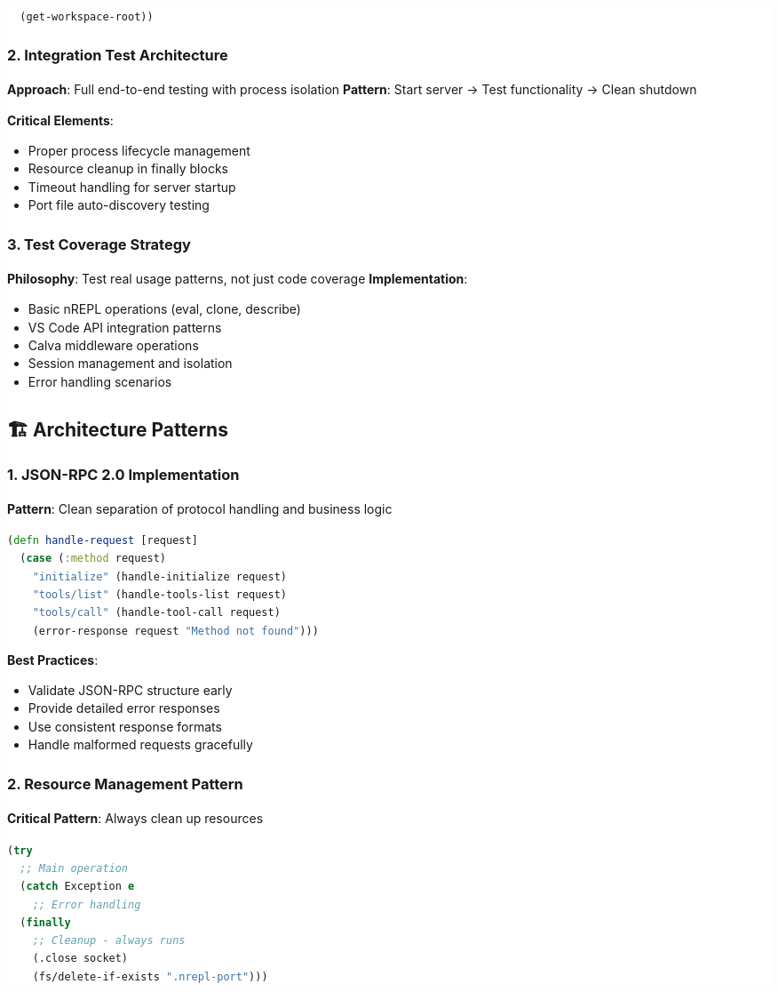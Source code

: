 ```clojure
  (get-workspace-root))
```

### 2. Integration Test Architecture
**Approach**: Full end-to-end testing with process isolation
**Pattern**: Start server → Test functionality → Clean shutdown

**Critical Elements**:
- Proper process lifecycle management
- Resource cleanup in finally blocks
- Timeout handling for server startup
- Port file auto-discovery testing

### 3. Test Coverage Strategy
**Philosophy**: Test real usage patterns, not just code coverage
**Implementation**:
- Basic nREPL operations (eval, clone, describe)
- VS Code API integration patterns
- Calva middleware operations
- Session management and isolation
- Error handling scenarios

## 🏗️ Architecture Patterns

### 1. JSON-RPC 2.0 Implementation
**Pattern**: Clean separation of protocol handling and business logic
```clojure
(defn handle-request [request]
  (case (:method request)
    "initialize" (handle-initialize request)
    "tools/list" (handle-tools-list request)
    "tools/call" (handle-tool-call request)
    (error-response request "Method not found")))
```

**Best Practices**:
- Validate JSON-RPC structure early
- Provide detailed error responses
- Use consistent response formats
- Handle malformed requests gracefully

### 2. Resource Management Pattern
**Critical Pattern**: Always clean up resources
```clojure
(try
  ;; Main operation
  (catch Exception e
    ;; Error handling
  (finally
    ;; Cleanup - always runs
    (.close socket)
    (fs/delete-if-exists ".nrepl-port")))
```
